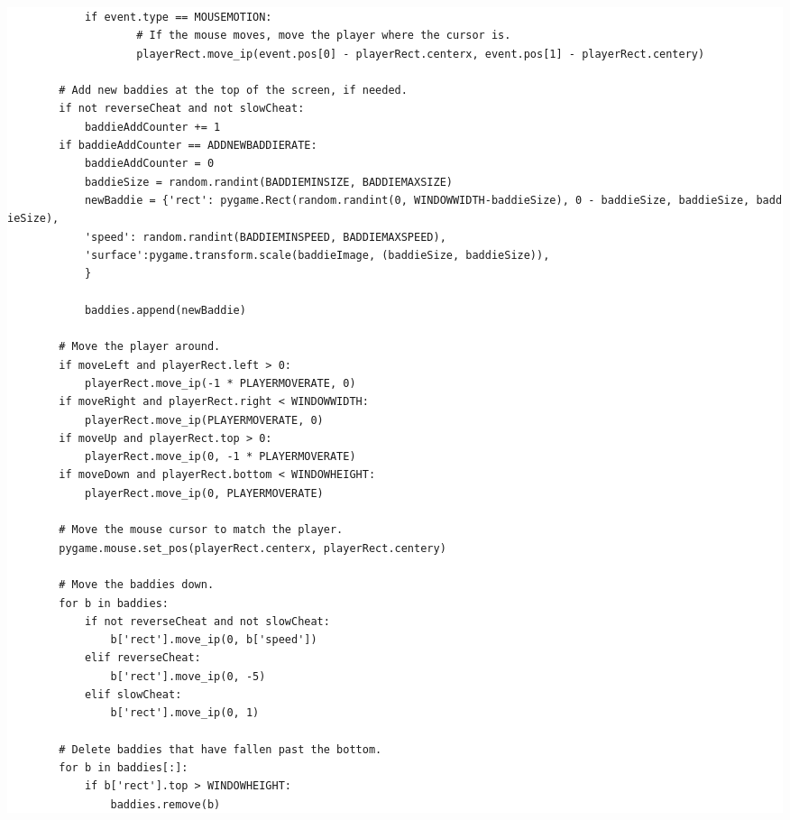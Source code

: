                 if event.type == MOUSEMOTION:
                        # If the mouse moves, move the player where the cursor is.
                        playerRect.move_ip(event.pos[0] - playerRect.centerx, event.pos[1] - playerRect.centery)

            # Add new baddies at the top of the screen, if needed.
            if not reverseCheat and not slowCheat:
                baddieAddCounter += 1
            if baddieAddCounter == ADDNEWBADDIERATE:
                baddieAddCounter = 0
                baddieSize = random.randint(BADDIEMINSIZE, BADDIEMAXSIZE)
                newBaddie = {'rect': pygame.Rect(random.randint(0, WINDOWWIDTH-baddieSize), 0 - baddieSize, baddieSize, baddieSize),
                'speed': random.randint(BADDIEMINSPEED, BADDIEMAXSPEED),
                'surface':pygame.transform.scale(baddieImage, (baddieSize, baddieSize)),
                }

                baddies.append(newBaddie)

            # Move the player around.
            if moveLeft and playerRect.left > 0:
                playerRect.move_ip(-1 * PLAYERMOVERATE, 0)
            if moveRight and playerRect.right < WINDOWWIDTH:
                playerRect.move_ip(PLAYERMOVERATE, 0)
            if moveUp and playerRect.top > 0:
                playerRect.move_ip(0, -1 * PLAYERMOVERATE)
            if moveDown and playerRect.bottom < WINDOWHEIGHT:
                playerRect.move_ip(0, PLAYERMOVERATE)

            # Move the mouse cursor to match the player.
            pygame.mouse.set_pos(playerRect.centerx, playerRect.centery)

            # Move the baddies down.
            for b in baddies:
                if not reverseCheat and not slowCheat:
                    b['rect'].move_ip(0, b['speed'])
                elif reverseCheat:
                    b['rect'].move_ip(0, -5)
                elif slowCheat:
                    b['rect'].move_ip(0, 1)

            # Delete baddies that have fallen past the bottom.
            for b in baddies[:]:
                if b['rect'].top > WINDOWHEIGHT:
                    baddies.remove(b)

